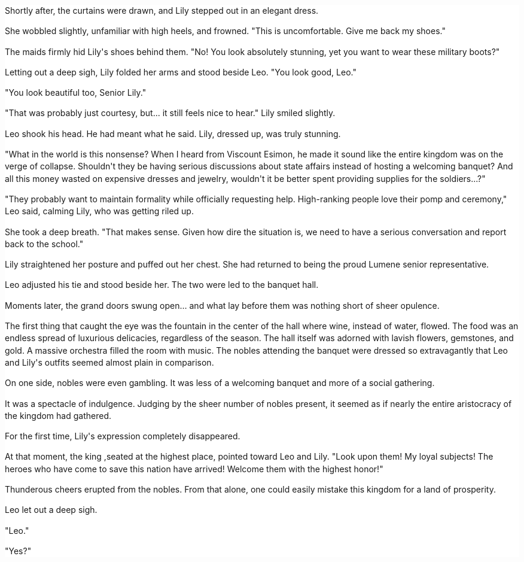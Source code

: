 Shortly after, the curtains were drawn, and Lily stepped out in an elegant dress. 

She wobbled slightly, unfamiliar with high heels, and frowned. "This is uncomfortable. Give me back my shoes."

The maids firmly hid Lily's shoes behind them. "No! You look absolutely stunning, yet you want to wear these military boots?"

Letting out a deep sigh, Lily folded her arms and stood beside Leo. "You look good, Leo."

"You look beautiful too, Senior Lily."

"That was probably just courtesy, but... it still feels nice to hear." Lily smiled slightly.

Leo shook his head. He had meant what he said. Lily, dressed up, was truly stunning.

"What in the world is this nonsense? When I heard from Viscount Esimon, he made it sound like the entire kingdom was on the verge of collapse. Shouldn't they be having serious discussions about state affairs instead of hosting a welcoming banquet? And all this money wasted on expensive dresses and jewelry, wouldn't it be better spent providing supplies for the soldiers...?"

"They probably want to maintain formality while officially requesting help. High-ranking people love their pomp and ceremony," Leo said, calming Lily, who was getting riled up.

She took a deep breath. "That makes sense. Given how dire the situation is, we need to have a serious conversation and report back to the school."

Lily straightened her posture and puffed out her chest. She had returned to being the proud Lumene senior representative.

Leo adjusted his tie and stood beside her. The two were led to the banquet hall. 

Moments later, the grand doors swung open… and what lay before them was nothing short of sheer opulence.

The first thing that caught the eye was the fountain in the center of the hall where wine, instead of water, flowed. The food was an endless spread of luxurious delicacies, regardless of the season. The hall itself was adorned with lavish flowers, gemstones, and gold. A massive orchestra filled the room with music. The nobles attending the banquet were dressed so extravagantly that Leo and Lily's outfits seemed almost plain in comparison. 

On one side, nobles were even gambling. It was less of a welcoming banquet and more of a social gathering.

It was a spectacle of indulgence. Judging by the sheer number of nobles present, it seemed as if nearly the entire aristocracy of the kingdom had gathered.

For the first time, Lily's expression completely disappeared.

At that moment, the king ,seated at the highest place, pointed toward Leo and Lily. "Look upon them! My loyal subjects! The heroes who have come to save this nation have arrived! Welcome them with the highest honor!"

Thunderous cheers erupted from the nobles. From that alone, one could easily mistake this kingdom for a land of prosperity.

Leo let out a deep sigh.

"Leo."

"Yes?"
